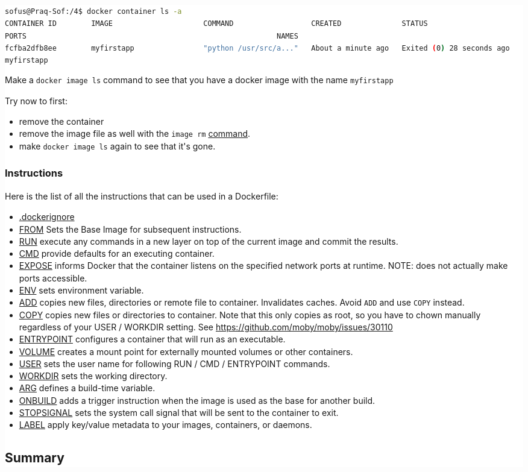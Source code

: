 ```bash
sofus@Praq-Sof:/4$ docker container ls -a
CONTAINER ID        IMAGE                     COMMAND                  CREATED              STATUS                      PORTS                                                          NAMES
fcfba2dfb8ee        myfirstapp                "python /usr/src/a..."   About a minute ago   Exited (0) 28 seconds ago                                                                  myfirstapp
```

Make a `docker image ls` command to see that you have a docker image with the name `myfirstapp`

Try now to first:

- remove the container
- remove the image file as well with the `image rm` [command](https://docs.docker.com/engine/reference/commandline/image_rm/).
- make `docker image ls` again to see that it's gone.

### Instructions
Here is the list of all the instructions that can be used in a Dockerfile:

* [.dockerignore](https://docs.docker.com/engine/reference/builder/#dockerignore-file)
* [FROM](https://docs.docker.com/engine/reference/builder/#from) Sets the Base Image for subsequent instructions.
* [RUN](https://docs.docker.com/engine/reference/builder/#run) execute any commands in a new layer on top of the current image and commit the results.
* [CMD](https://docs.docker.com/engine/reference/builder/#cmd) provide defaults for an executing container.
* [EXPOSE](https://docs.docker.com/engine/reference/builder/#expose) informs Docker that the container listens on the specified network ports at runtime.  NOTE: does not actually make ports accessible.
* [ENV](https://docs.docker.com/engine/reference/builder/#env) sets environment variable.
* [ADD](https://docs.docker.com/engine/reference/builder/#add) copies new files, directories or remote file to container.  Invalidates caches. Avoid `ADD` and use `COPY` instead.
* [COPY](https://docs.docker.com/engine/reference/builder/#copy) copies new files or directories to container.  Note that this only copies as root, so you have to chown manually regardless of your USER / WORKDIR setting.  See https://github.com/moby/moby/issues/30110
* [ENTRYPOINT](https://docs.docker.com/engine/reference/builder/#entrypoint) configures a container that will run as an executable.
* [VOLUME](https://docs.docker.com/engine/reference/builder/#volume) creates a mount point for externally mounted volumes or other containers.
* [USER](https://docs.docker.com/engine/reference/builder/#user) sets the user name for following RUN / CMD / ENTRYPOINT commands.
* [WORKDIR](https://docs.docker.com/engine/reference/builder/#workdir) sets the working directory.
* [ARG](https://docs.docker.com/engine/reference/builder/#arg) defines a build-time variable.
* [ONBUILD](https://docs.docker.com/engine/reference/builder/#onbuild) adds a trigger instruction when the image is used as the base for another build.
* [STOPSIGNAL](https://docs.docker.com/engine/reference/builder/#stopsignal) sets the system call signal that will be sent to the container to exit.
* [LABEL](https://docs.docker.com/engine/userguide/labels-custom-metadata/) apply key/value metadata to your images, containers, or daemons.

## Summary
